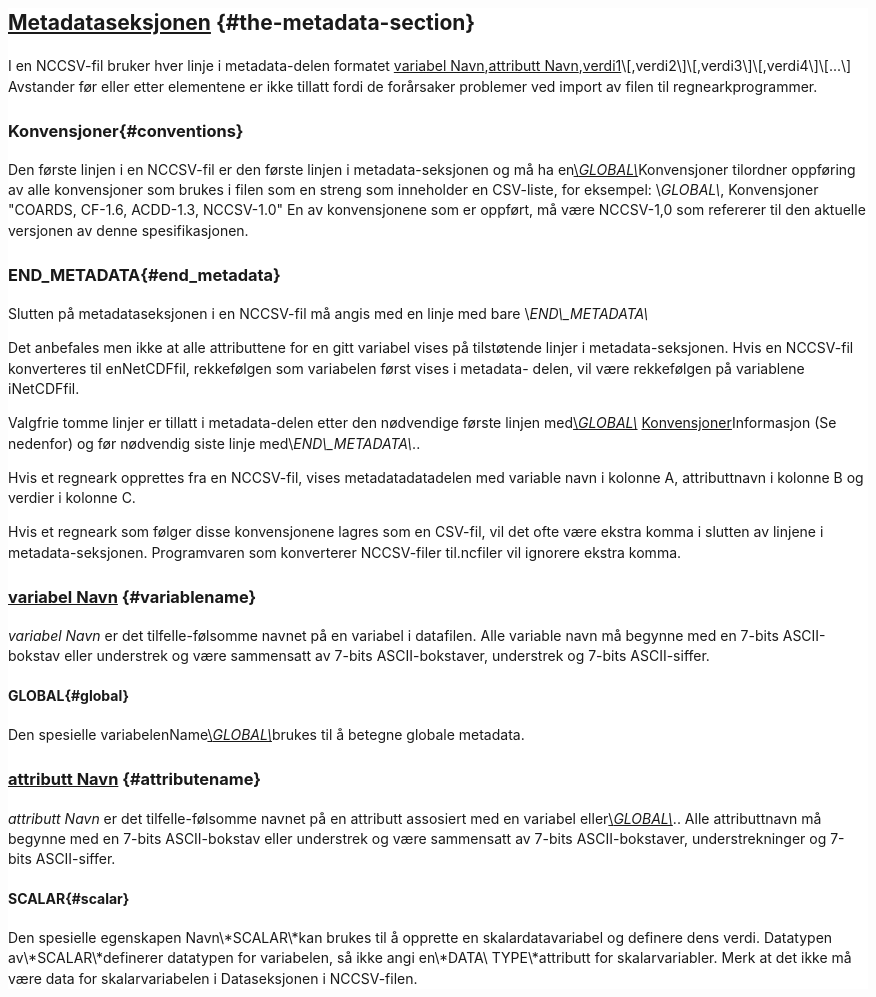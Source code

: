 ## [Metadataseksjonen](#the-metadata-section) {#the-metadata-section} 

I en NCCSV-fil bruker hver linje i metadata-delen formatet
[variabel Navn](#variablename),[attributt Navn](#attributename),[verdi1](#value)\\[,verdi2\\]\\[,verdi3\\]\\[,verdi4\\]\\[...\\]  
Avstander før eller etter elementene er ikke tillatt fordi de forårsaker problemer ved import av filen til regnearkprogrammer.

### Konvensjoner{#conventions} 
Den første linjen i en NCCSV-fil er den første linjen i metadata-seksjonen og må ha en[\\*GLOBAL\\*](#global)Konvensjoner tilordner oppføring av alle konvensjoner som brukes i filen som en streng som inneholder en CSV-liste, for eksempel:
\\*GLOBAL\\*, Konvensjoner "COARDS, CF-1.6, ACDD-1.3, NCCSV-1.0"
En av konvensjonene som er oppført, må være NCCSV-1,0 som refererer til den aktuelle versjonen av denne spesifikasjonen.

### END_METADATA{#end_metadata} 
Slutten på metadataseksjonen i en NCCSV-fil må angis med en linje med bare
\\*END\\_METADATA\\*

Det anbefales men ikke at alle attributtene for en gitt variabel vises på tilstøtende linjer i metadata-seksjonen. Hvis en NCCSV-fil konverteres til enNetCDFfil, rekkefølgen som variabelen først vises i metadata- delen, vil være rekkefølgen på variablene iNetCDFfil.

Valgfrie tomme linjer er tillatt i metadata-delen etter den nødvendige første linjen med[\\*GLOBAL\\*](#global) [Konvensjoner](#conventions)Informasjon (Se nedenfor) og før nødvendig siste linje med\\*END\\_METADATA\\*..

Hvis et regneark opprettes fra en NCCSV-fil, vises metadatadatadelen med variable navn i kolonne A, attributtnavn i kolonne B og verdier i kolonne C.

Hvis et regneark som følger disse konvensjonene lagres som en CSV-fil, vil det ofte være ekstra komma i slutten av linjene i metadata-seksjonen. Programvaren som konverterer NCCSV-filer til.ncfiler vil ignorere ekstra komma.

### [variabel Navn](#variablename) {#variablename} 

 *variabel Navn* er det tilfelle-følsomme navnet på en variabel i datafilen. Alle variable navn må begynne med en 7-bits ASCII-bokstav eller understrek og være sammensatt av 7-bits ASCII-bokstaver, understrek og 7-bits ASCII-siffer.
#### GLOBAL{#global} 
Den spesielle variabelenName[\\*GLOBAL\\*](#global)brukes til å betegne globale metadata.

### [attributt Navn](#attributename) {#attributename} 

 *attributt Navn* er det tilfelle-følsomme navnet på en attributt assosiert med en variabel eller[\\*GLOBAL\\*](#global).. Alle attributtnavn må begynne med en 7-bits ASCII-bokstav eller understrek og være sammensatt av 7-bits ASCII-bokstaver, understrekninger og 7-bits ASCII-siffer.

#### SCALAR{#scalar} 
Den spesielle egenskapen Navn\\*SCALAR\\*kan brukes til å opprette en skalardatavariabel og definere dens verdi. Datatypen av\\*SCALAR\\*definerer datatypen for variabelen, så ikke angi en\\*DATA\\ TYPE\\*attributt for skalarvariabler. Merk at det ikke må være data for skalarvariabelen i Dataseksjonen i NCCSV-filen.
